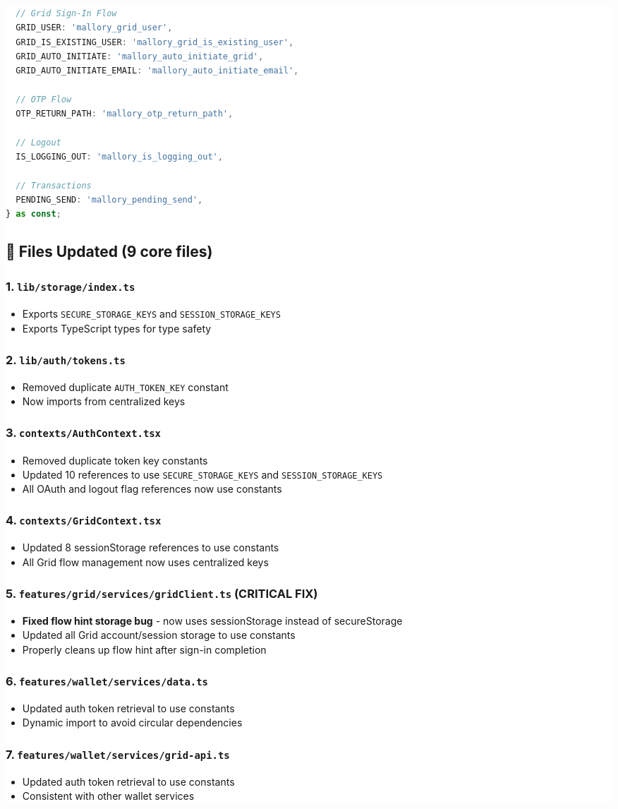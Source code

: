 ```typescript
  // Grid Sign-In Flow
  GRID_USER: 'mallory_grid_user',
  GRID_IS_EXISTING_USER: 'mallory_grid_is_existing_user',
  GRID_AUTO_INITIATE: 'mallory_auto_initiate_grid',
  GRID_AUTO_INITIATE_EMAIL: 'mallory_auto_initiate_email',
  
  // OTP Flow
  OTP_RETURN_PATH: 'mallory_otp_return_path',
  
  // Logout
  IS_LOGGING_OUT: 'mallory_is_logging_out',
  
  // Transactions
  PENDING_SEND: 'mallory_pending_send',
} as const;
```

## 📝 Files Updated (9 core files)

### 1. `lib/storage/index.ts`
- Exports `SECURE_STORAGE_KEYS` and `SESSION_STORAGE_KEYS`
- Exports TypeScript types for type safety

### 2. `lib/auth/tokens.ts`
- Removed duplicate `AUTH_TOKEN_KEY` constant
- Now imports from centralized keys

### 3. `contexts/AuthContext.tsx`
- Removed duplicate token key constants
- Updated 10 references to use `SECURE_STORAGE_KEYS` and `SESSION_STORAGE_KEYS`
- All OAuth and logout flag references now use constants

### 4. `contexts/GridContext.tsx`
- Updated 8 sessionStorage references to use constants
- All Grid flow management now uses centralized keys

### 5. `features/grid/services/gridClient.ts` (CRITICAL FIX)
- **Fixed flow hint storage bug** - now uses sessionStorage instead of secureStorage
- Updated all Grid account/session storage to use constants
- Properly cleans up flow hint after sign-in completion

### 6. `features/wallet/services/data.ts`
- Updated auth token retrieval to use constants
- Dynamic import to avoid circular dependencies

### 7. `features/wallet/services/grid-api.ts`
- Updated auth token retrieval to use constants
- Consistent with other wallet services
